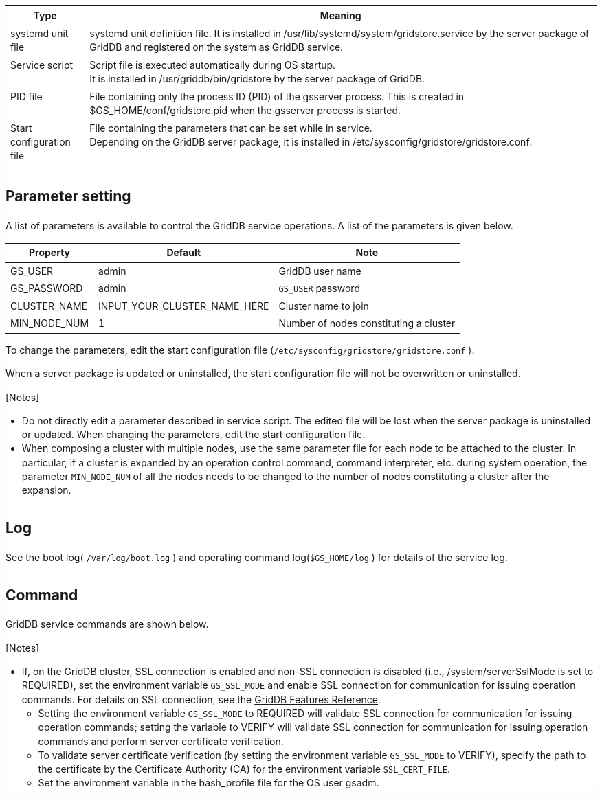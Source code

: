 | Type | Meaning                                          |
|--------------------|----------------------------------------------|
| systemd unit file | systemd unit definition file. It is installed in /usr/lib/systemd/system/gridstore.service by the server package of GridDB and  registered on the system as GridDB service. |
| Service script | Script file is executed automatically during OS startup. <br />It is installed in /usr/griddb/bin/gridstore by the server package of GridDB. |
| PID file | File containing only the process ID (PID) of the gsserver process. This is created in $GS_HOME/conf/gridstore.pid when the gsserver process is started.     |
| Start configuration file | File containing the parameters that can be set while in service. <br />Depending on the GridDB server package, it is installed in /etc/sysconfig/gridstore/gridstore.conf. |


## Parameter setting

A list of parameters is available to control the GridDB service operations. A list of the parameters is given below.

| Property       | Default                          | Note                           |
|--------------|-------------------------------------|--------------------------------|
| GS_USER       | admin                            | GridDB user name               |
| GS_PASSWORD   | admin                            | `GS_USER` password         |
| CLUSTER_NAME  | INPUT_YOUR_CLUSTER_NAME_HERE | Cluster name to join              |
| MIN_NODE_NUM | 1                                | Number of nodes constituting a cluster   |

To change the parameters, edit the start configuration file (`/etc/sysconfig/gridstore/gridstore.conf` ).

When a server package is updated or uninstalled, the start configuration file will not be overwritten or uninstalled.

[Notes]
-   Do not directly edit a parameter described in service script. The edited file will be lost when the server package is uninstalled or updated.  When changing the parameters, edit the start configuration file.
-   When composing a cluster with multiple nodes, use the same parameter file for each node to be attached to the cluster.  In particular, if a cluster is expanded by an operation control command, command interpreter, etc. during system operation, the parameter `MIN_NODE_NUM` of all the nodes needs to be changed to the number of nodes constituting a cluster after the expansion.

## Log

See the boot log( `/var/log/boot.log` ) and operating command log(`$GS_HOME/log` ) for details of the service log.


## Command

GridDB service commands are shown below.

[Notes]
-   If, on the GridDB cluster, SSL connection is enabled and non-SSL connection is disabled (i.e., /system/serverSslMode is set to REQUIRED), set the environment variable `GS_SSL_MODE` and enable SSL connection for communication for issuing operation commands. For details on SSL connection, see the [GridDB Features Reference](../3.md_reference_feature/md_reference_feature.md).
    - Setting the environment variable `GS_SSL_MODE` to REQUIRED will validate SSL connection for communication for issuing operation commands; setting the variable to VERIFY will validate SSL connection for communication for issuing operation commands and perform server certificate verification.
    - To validate server certificate verification (by setting the environment variable `GS_SSL_MODE` to VERIFY), specify the path to the certificate by the Certificate Authority (CA) for the environment variable `SSL_CERT_FILE`.
    - Set the environment variable in the bash_profile file for the OS user gsadm.

